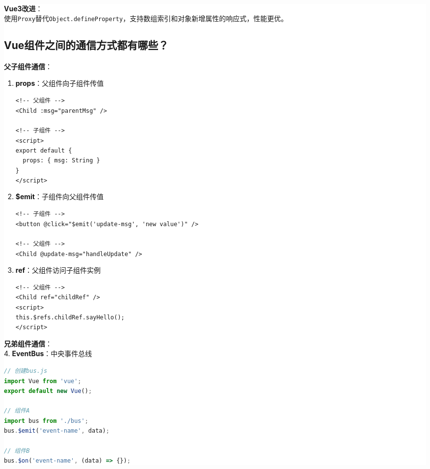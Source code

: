 **Vue3改进**：  
使用`Proxy`替代`Object.defineProperty`，支持数组索引和对象新增属性的响应式，性能更优。
</AnswerBlock>

## Vue组件之间的通信方式都有哪些？

<AnswerBlock >

**父子组件通信**：  

1. **props**：父组件向子组件传值  

   ```vue
   <!-- 父组件 -->
   <Child :msg="parentMsg" />
   
   <!-- 子组件 -->
   <script>
   export default {
     props: { msg: String }
   }
   </script>
   ```

2. **$emit**：子组件向父组件传值  

   ```vue
   <!-- 子组件 -->
   <button @click="$emit('update-msg', 'new value')" />
   
   <!-- 父组件 -->
   <Child @update-msg="handleUpdate" />
   ```

3. **ref**：父组件访问子组件实例  

   ```vue
   <!-- 父组件 -->
   <Child ref="childRef" />
   <script>
   this.$refs.childRef.sayHello();
   </script>
   ```

**兄弟组件通信**：  
4. **EventBus**：中央事件总线  

   ```javascript
   // 创建bus.js
   import Vue from 'vue';
   export default new Vue();
   
   // 组件A
   import bus from './bus';
   bus.$emit('event-name', data);
   
   // 组件B
   bus.$on('event-name', (data) => {});
   ```
